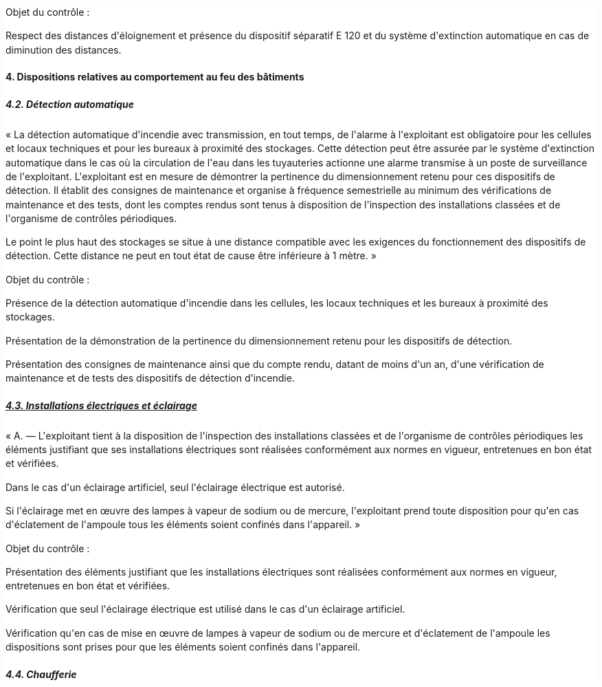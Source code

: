 Objet du contrôle :

Respect des distances d'éloignement et présence du dispositif séparatif E 120 et du système d'extinction automatique en cas de diminution des distances.

#### 4. Dispositions relatives au comportement au feu des bâtiments

##### 4.2. Détection automatique

« La détection automatique d'incendie avec transmission, en tout temps, de l'alarme à l'exploitant est obligatoire pour les cellules et locaux techniques et pour les bureaux à proximité des stockages. Cette détection peut être assurée par le système d'extinction automatique dans le cas où la circulation de l'eau dans les tuyauteries actionne une alarme transmise à un poste de surveillance de l'exploitant. L'exploitant est en mesure de démontrer la pertinence du dimensionnement retenu pour ces dispositifs de détection. Il établit des consignes de maintenance et organise à fréquence semestrielle au minimum des vérifications de maintenance et des tests, dont les comptes rendus sont tenus à disposition de l'inspection des installations classées et de l'organisme de contrôles périodiques.

Le point le plus haut des stockages se situe à une distance compatible avec les exigences du fonctionnement des dispositifs de détection. Cette distance ne peut en tout état de cause être inférieure à 1 mètre. »

Objet du contrôle :

Présence de la détection automatique d'incendie dans les cellules, les locaux techniques et les bureaux à proximité des stockages.

Présentation de la démonstration de la pertinence du dimensionnement retenu pour les dispositifs de détection.

Présentation des consignes de maintenance ainsi que du compte rendu, datant de moins d'un an, d'une vérification de maintenance et de tests des dispositifs de détection d'incendie.

##### [4.3. Installations électriques et éclairage](#43-installations-électriques-et-éclairage)

« A. ― L'exploitant tient à la disposition de l'inspection des installations classées et de l'organisme de contrôles périodiques les éléments justifiant que ses installations électriques sont réalisées conformément aux normes en vigueur, entretenues en bon état et vérifiées.

Dans le cas d'un éclairage artificiel, seul l'éclairage électrique est autorisé.

Si l'éclairage met en œuvre des lampes à vapeur de sodium ou de mercure, l'exploitant prend toute disposition pour qu'en cas d'éclatement de l'ampoule tous les éléments soient confinés dans l'appareil. »

Objet du contrôle :

Présentation des éléments justifiant que les installations électriques sont réalisées conformément aux normes en vigueur, entretenues en bon état et vérifiées.

Vérification que seul l'éclairage électrique est utilisé dans le cas d'un éclairage artificiel.

Vérification qu'en cas de mise en œuvre de lampes à vapeur de sodium ou de mercure et d'éclatement de l'ampoule les dispositions sont prises pour que les éléments soient confinés dans l'appareil.

##### 4.4. Chaufferie
